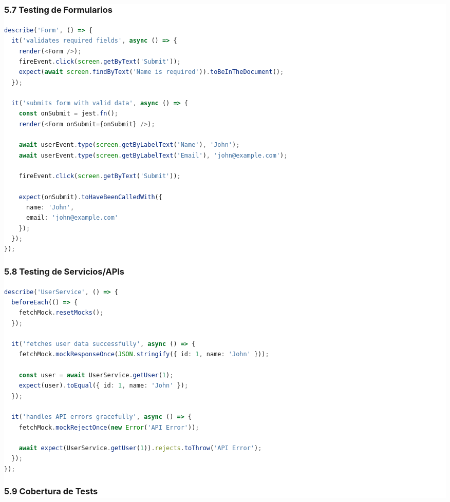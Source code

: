 ### 5.7 Testing de Formularios

```typescript
describe('Form', () => {
  it('validates required fields', async () => {
    render(<Form />);
    fireEvent.click(screen.getByText('Submit'));
    expect(await screen.findByText('Name is required')).toBeInTheDocument();
  });

  it('submits form with valid data', async () => {
    const onSubmit = jest.fn();
    render(<Form onSubmit={onSubmit} />);
    
    await userEvent.type(screen.getByLabelText('Name'), 'John');
    await userEvent.type(screen.getByLabelText('Email'), 'john@example.com');
    
    fireEvent.click(screen.getByText('Submit'));
    
    expect(onSubmit).toHaveBeenCalledWith({
      name: 'John',
      email: 'john@example.com'
    });
  });
});
```

### 5.8 Testing de Servicios/APIs

```typescript
describe('UserService', () => {
  beforeEach(() => {
    fetchMock.resetMocks();
  });

  it('fetches user data successfully', async () => {
    fetchMock.mockResponseOnce(JSON.stringify({ id: 1, name: 'John' }));
    
    const user = await UserService.getUser(1);
    expect(user).toEqual({ id: 1, name: 'John' });
  });

  it('handles API errors gracefully', async () => {
    fetchMock.mockRejectOnce(new Error('API Error'));
    
    await expect(UserService.getUser(1)).rejects.toThrow('API Error');
  });
});
```

### 5.9 Cobertura de Tests
